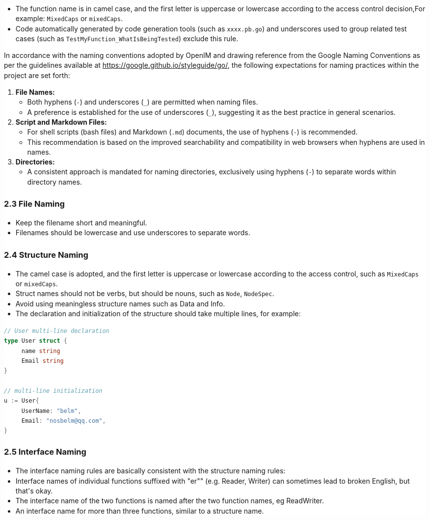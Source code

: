 - The function name is in camel case, and the first letter is uppercase or lowercase according to the access control decision,For example: `MixedCaps` or `mixedCaps`.
- Code automatically generated by code generation tools (such as `xxxx.pb.go`) and underscores used to group related test cases (such as `TestMyFunction_WhatIsBeingTested`) exclude this rule.

In accordance with the naming conventions adopted by OpenIM and drawing reference from the Google Naming Conventions as per the guidelines available at https://google.github.io/styleguide/go/, the following expectations for naming practices within the project are set forth:

1. **File Names:**
   + Both hyphens (`-`) and underscores (`_`) are permitted when naming files.
   + A preference is established for the use of underscores (`_`), suggesting it as the best practice in general scenarios.
2. **Script and Markdown Files:**
   + For shell scripts (bash files) and Markdown (`.md`) documents, the use of hyphens (`-`) is recommended.
   + This recommendation is based on the improved searchability and compatibility in web browsers when hyphens are used in names.
3. **Directories:**
   + A consistent approach is mandated for naming directories, exclusively using hyphens (`-`) to separate words within directory names.


### 2.3 File Naming

- Keep the filename short and meaningful.
- Filenames should be lowercase and use underscores to separate words.

### 2.4 Structure Naming

- The camel case is adopted, and the first letter is uppercase or lowercase according to the access control, such as `MixedCaps` or `mixedCaps`.
- Struct names should not be verbs, but should be nouns, such as `Node`, `NodeSpec`.
- Avoid using meaningless structure names such as Data and Info.
- The declaration and initialization of the structure should take multiple lines, for example:

```go
// User multi-line declaration
type User struct {
     name string
     Email string
}

// multi-line initialization
u := User{
     UserName: "belm",
     Email: "nosbelm@qq.com",
}
```

### 2.5 Interface Naming

- The interface naming rules are basically consistent with the structure naming rules:
- Interface names of individual functions suffixed with "er"" (e.g. Reader, Writer) can sometimes lead to broken English, but that's okay.
- The interface name of the two functions is named after the two function names, eg ReadWriter.
- An interface name for more than three functions, similar to a structure name.
